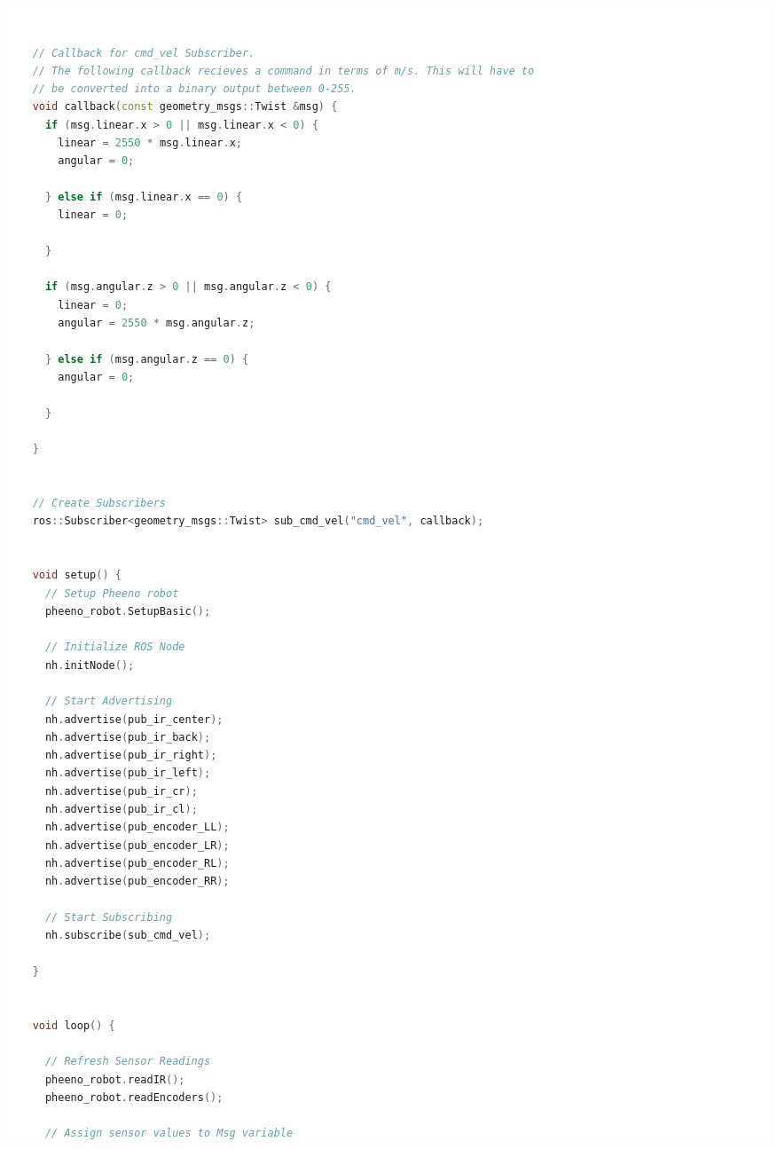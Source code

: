 ```cpp


    // Callback for cmd_vel Subscriber.
    // The following callback recieves a command in terms of m/s. This will have to
    // be converted into a binary output between 0-255.
    void callback(const geometry_msgs::Twist &msg) {
      if (msg.linear.x > 0 || msg.linear.x < 0) {
        linear = 2550 * msg.linear.x;
        angular = 0;

      } else if (msg.linear.x == 0) {
        linear = 0;

      }

      if (msg.angular.z > 0 || msg.angular.z < 0) {
        linear = 0;
        angular = 2550 * msg.angular.z;

      } else if (msg.angular.z == 0) {
        angular = 0;

      }

    }


    // Create Subscribers
    ros::Subscriber<geometry_msgs::Twist> sub_cmd_vel("cmd_vel", callback);


    void setup() {
      // Setup Pheeno robot
      pheeno_robot.SetupBasic();

      // Initialize ROS Node
      nh.initNode();

      // Start Advertising
      nh.advertise(pub_ir_center);
      nh.advertise(pub_ir_back);
      nh.advertise(pub_ir_right);
      nh.advertise(pub_ir_left);
      nh.advertise(pub_ir_cr);
      nh.advertise(pub_ir_cl);
      nh.advertise(pub_encoder_LL);
      nh.advertise(pub_encoder_LR);
      nh.advertise(pub_encoder_RL);
      nh.advertise(pub_encoder_RR);

      // Start Subscribing
      nh.subscribe(sub_cmd_vel);

    }


    void loop() {

      // Refresh Sensor Readings
      pheeno_robot.readIR();
      pheeno_robot.readEncoders();

      // Assign sensor values to Msg variable
```